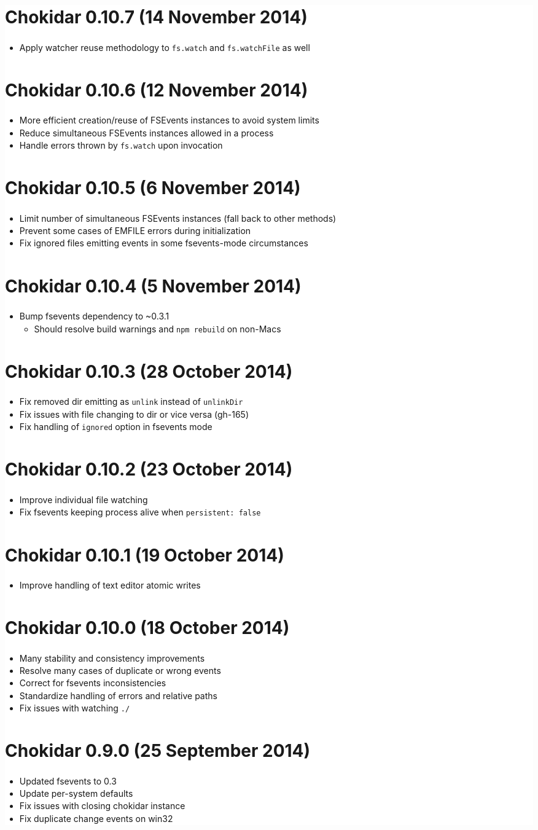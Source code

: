 # Chokidar 0.10.7 (14 November 2014)
* Apply watcher reuse methodology to `fs.watch` and `fs.watchFile` as well

# Chokidar 0.10.6 (12 November 2014)
* More efficient creation/reuse of FSEvents instances to avoid system limits
* Reduce simultaneous FSEvents instances allowed in a process
* Handle errors thrown by `fs.watch` upon invocation

# Chokidar 0.10.5 (6 November 2014)
* Limit number of simultaneous FSEvents instances (fall back to other methods)
* Prevent some cases of EMFILE errors during initialization
* Fix ignored files emitting events in some fsevents-mode circumstances

# Chokidar 0.10.4 (5 November 2014)
* Bump fsevents dependency to ~0.3.1
  * Should resolve build warnings and `npm rebuild` on non-Macs

# Chokidar 0.10.3 (28 October 2014)
* Fix removed dir emitting as `unlink` instead of `unlinkDir`
* Fix issues with file changing to dir or vice versa (gh-165)
* Fix handling of `ignored` option in fsevents mode

# Chokidar 0.10.2 (23 October 2014)
* Improve individual file watching
* Fix fsevents keeping process alive when `persistent: false`

# Chokidar 0.10.1 (19 October 2014)
* Improve handling of text editor atomic writes

# Chokidar 0.10.0 (18 October 2014)
* Many stability and consistency improvements
* Resolve many cases of duplicate or wrong events
* Correct for fsevents inconsistencies
* Standardize handling of errors and relative paths
* Fix issues with watching `./`

# Chokidar 0.9.0 (25 September 2014)
* Updated fsevents to 0.3
* Update per-system defaults
* Fix issues with closing chokidar instance
* Fix duplicate change events on win32
